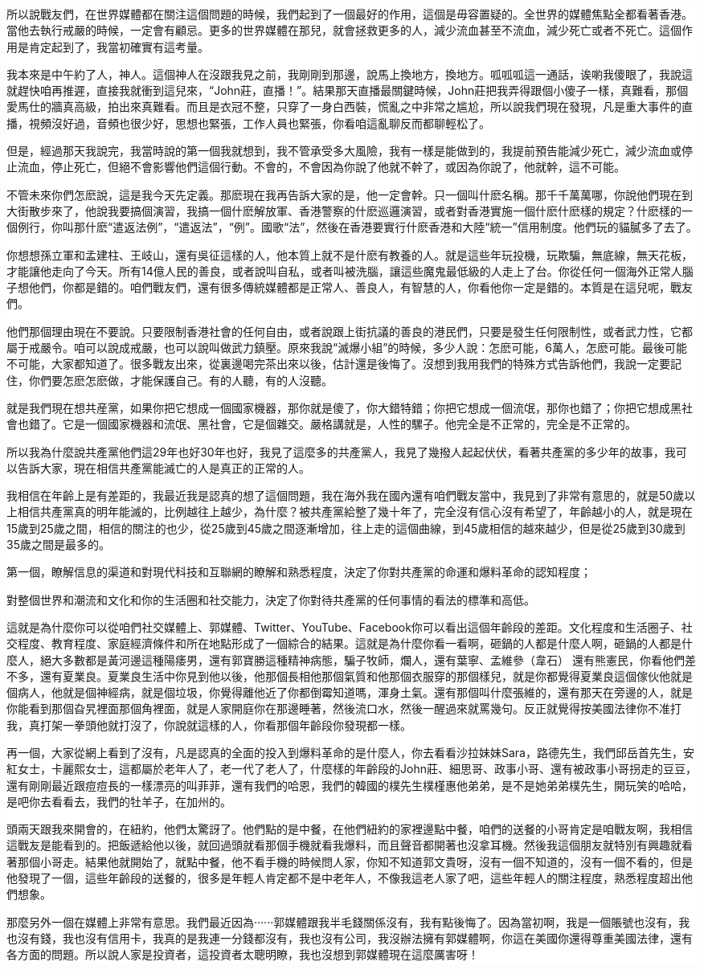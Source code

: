 
所以說戰友們，在世界媒體都在關注這個問題的時候，我們起到了一個最好的作用，這個是毋容置疑的。全世界的媒體焦點全都看著香港。當他去執行戒嚴的時候，一定會有顧忌。更多的世界媒體在那兒，就會拯救更多的人，減少流血甚至不流血，減少死亡或者不死亡。這個作用是肯定起到了，我當初確實有這考量。


我本來是中午約了人，神人。這個神人在沒跟我見之前，我剛剛到那邊，說馬上換地方，換地方。呱呱呱這一通話，诶喲我傻眼了，我說這就趕快咱再推遲，直接我就衝到這兒來，“John莊，直播！”。結果那天直播最關鍵時候，John莊把我弄得跟個小傻子一樣，真難看，那個愛馬仕的牆真高級，拍出來真難看。而且是衣冠不整，只穿了一身白西裝，慌亂之中非常之尴尬，所以說我們現在發現，凡是重大事件的直播，視頻沒好過，音頻也很少好，思想也緊張，工作人員也緊張，你看咱這亂聊反而都聊輕松了。


但是，經過那天我說完，我當時說的第一個我就想到，我不管承受多大風險，我有一樣是能做到的，我提前預告能減少死亡，減少流血或停止流血，停止死亡，但絕不會影響他們這個行動。不會的，不會因為你說了他就不幹了，或因為你說了，他就幹，這不可能。


不管未來你們怎麽說，這是我今天先定義。那麽現在我再告訴大家的是，他一定會幹。只一個叫什麽名稱。那千千萬萬哪，你說他們現在到大街散步來了，他說我要搞個演習，我搞一個什麽解放軍、香港警察的什麽巡邏演習，或者對香港實施一個什麽什麽樣的規定？什麽樣的一個例行，你叫那什麽“遣返法例”，“遣返法”，“例”。國歌“法”，然後在香港要實行什麽香港和大陸“統一”信用制度。他們玩的貓膩多了去了。


你想想孫立軍和孟建柱、王岐山，還有吳征這樣的人，他本質上就不是什麽有教養的人。就是這些年玩投機，玩欺騙，無底線，無天花板，才能讓他走向了今天。所有14億人民的善良，或者說叫自私，或者叫被洗腦，讓這些魔鬼最低級的人走上了台。你從任何一個海外正常人腦子想他們，你都是錯的。咱們戰友們，還有很多傳統媒體都是正常人、善良人，有智慧的人，你看他你一定是錯的。本質是在這兒呢，戰友們。


他們那個理由現在不要說。只要限制香港社會的任何自由，或者說跟上街抗議的善良的港民們，只要是發生任何限制性，或者武力性，它都屬于戒嚴令。咱可以說成戒嚴，也可以說叫做武力鎮壓。原來我說“滅爆小組”的時候，多少人說：怎麽可能，6萬人，怎麽可能。最後可能不可能，大家都知道了。很多戰友出來，從裏邊喝完茶出來以後，估計還是後悔了。沒想到我用我們的特殊方式告訴他們，我說一定要記住，你們要怎麽怎麽做，才能保護自己。有的人聽，有的人沒聽。


就是我們現在想共産黨，如果你把它想成一個國家機器，那你就是傻了，你大錯特錯；你把它想成一個流氓，那你也錯了；你把它想成黑社會也錯了。它是一個國家機器和流氓、黑社會，它是個雜交。嚴格講就是，人性的騾子。他完全是不正常的，完全是不正常的。


所以我為什麼說共產黨他們這29年也好30年也好，我見了這麼多的共產黨人，我見了幾撥人起起伏伏，看著共產黨的多少年的故事，我可以告訴大家，現在相信共產黨能滅亡的人是真正的正常的人。


我相信在年齡上是有差距的，我最近我是認真的想了這個問題，我在海外我在國內還有咱們戰友當中，我見到了非常有意思的，就是50歲以上相信共產黨真的明年能滅的，比例越往上越少，為什麼？被共產黨給整了幾十年了，完全沒有信心沒有希望了，年齡越小的人，就是現在15歲到25歲之間，相信的關注的也少，從25歲到45歲之間逐漸增加，往上走的這個曲線，到45歲相信的越來越少，但是從25歲到30歲到35歲之間是最多的。


第一個，瞭解信息的渠道和對現代科技和互聯網的瞭解和熟悉程度，決定了你對共產黨的命運和爆料革命的認知程度；


對整個世界和潮流和文化和你的生活圈和社交能力，決定了你對待共產黨的任何事情的看法的標準和高低。


這就是為什麼你可以從咱們社交媒體上、郭媒體、Twitter、YouTube、Facebook你可以看出這個年齡段的差距。文化程度和生活圈子、社交程度、教育程度、家庭經濟條件和所在地點形成了一個綜合的結果。這就是為什麼你看一看啊，砸鍋的人都是什麼人啊，砸鍋的人都是什麼人，絕大多數都是黃河邊這種陽痿男，還有郭寶勝這種精神病態，騙子牧師，爛人，還有葉寧、孟維參（韋石） 還有熊憲民，你看他們差不多，還有夏業良。夏業良生活中你見到他以後，他那個長相他那個氣質和他那個衣服穿的那個樣兒，就是你都覺得夏業良這個傢伙他就是個病人，他就是個神經病，就是個垃圾，你覺得離他近了你都倒霉知道嗎，渾身土氣。還有那個叫什麼張維的，還有那天在旁邊的人，就是你能看到那個旮旯裡面那個角裡面，就是人家開庭你在那邊睡著，然後流口水，然後一醒過來就罵幾句。反正就覺得按美國法律你不准打我，真打架一拳頭他就打沒了，你說就這樣的人，你看那個年齡段你發現都一樣。


再一個，大家從網上看到了沒有，凡是認真的全面的投入到爆料革命的是什麼人，你去看看沙拉妹妹Sara，路德先生，我們邱岳首先生，安紅女士，卡麗熙女士，這都屬於老年人了，老一代了老人了，什麼樣的年齡段的John莊、細思哥、政事小哥、還有被政事小哥拐走的豆豆，還有剛剛最近跟痘痘長的一樣漂亮的叫菲菲，還有我們的哈恩，我們的韓國的樸先生樸槿惠他弟弟，是不是她弟弟樸先生，開玩笑的哈哈，是吧你去看看去，我們的牡羊子，在加州的。


頭兩天跟我來開會的，在紐約，他們太驚訝了。他們點的是中餐，在他們紐約的家裡邊點中餐，咱們的送餐的小哥肯定是咱戰友啊，我相信這戰友是能看到的。把飯遞給他以後，就回過頭就看那個手機就看我爆料，而且聲音都開著也沒拿耳機。然後我這個朋友就特別有興趣就看著那個小哥走。結果他就開始了，就點中餐，他不看手機的時候問人家，你知不知道郭文貴呀，沒有一個不知道的，沒有一個不看的，但是他發現了一個，這些年齡段的送餐的，很多是年輕人肯定都不是中老年人，不像我這老人家了吧，這些年輕人的關注程度，熟悉程度超出他們想象。


那麼另外一個在媒體上非常有意思。我們最近因為······郭媒體跟我半毛錢關係沒有，我有點後悔了。因為當初啊，我是一個賬號也沒有，我也沒有錢，我也沒有信用卡，我真的是我連一分錢都沒有，我也沒有公司，我沒辦法擁有郭媒體啊，你這在美國你還得尊重美國法律，還有各方面的問題。所以說人家是投資者，這投資者太聰明瞭，我也沒想到郭媒體現在這麼厲害呀！


